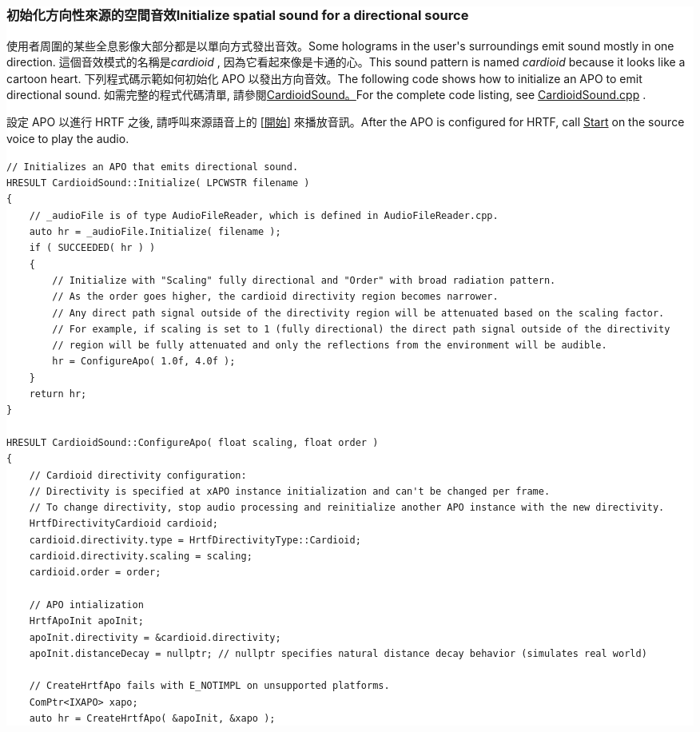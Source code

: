 ### <a name="initialize-spatial-sound-for-a-directional-source"></a><span data-ttu-id="9b489-149">初始化方向性來源的空間音效</span><span class="sxs-lookup"><span data-stu-id="9b489-149">Initialize spatial sound for a directional source</span></span>

<span data-ttu-id="9b489-150">使用者周圍的某些全息影像大部分都是以單向方式發出音效。</span><span class="sxs-lookup"><span data-stu-id="9b489-150">Some holograms in the user's surroundings emit sound mostly in one direction.</span></span> <span data-ttu-id="9b489-151">這個音效模式的名稱是*cardioid* , 因為它看起來像是卡通的心。</span><span class="sxs-lookup"><span data-stu-id="9b489-151">This sound pattern is named *cardioid* because it looks like a cartoon heart.</span></span> <span data-ttu-id="9b489-152">下列程式碼示範如何初始化 APO 以發出方向音效。</span><span class="sxs-lookup"><span data-stu-id="9b489-152">The following code shows how to initialize an APO to emit directional sound.</span></span> <span data-ttu-id="9b489-153">如需完整的程式代碼清單, 請參閱[CardioidSound。](https://github.com/Microsoft/Windows-universal-samples/blob/master/Samples/SpatialSound/cpp/CardioidSound.cpp)</span><span class="sxs-lookup"><span data-stu-id="9b489-153">For the complete code listing, see [CardioidSound.cpp](https://github.com/Microsoft/Windows-universal-samples/blob/master/Samples/SpatialSound/cpp/CardioidSound.cpp) .</span></span>

<span data-ttu-id="9b489-154">設定 APO 以進行 HRTF 之後, 請呼叫來源語音上的 [[開始](https://msdn.microsoft.com/library/windows/desktop/microsoft.directx_sdk.ixaudio2sourcevoice.ixaudio2sourcevoice.start.aspx)] 來播放音訊。</span><span class="sxs-lookup"><span data-stu-id="9b489-154">After the APO is configured for HRTF, call [Start](https://msdn.microsoft.com/library/windows/desktop/microsoft.directx_sdk.ixaudio2sourcevoice.ixaudio2sourcevoice.start.aspx) on the source voice to play the audio.</span></span>

```
// Initializes an APO that emits directional sound.
HRESULT CardioidSound::Initialize( LPCWSTR filename )
{
    // _audioFile is of type AudioFileReader, which is defined in AudioFileReader.cpp.
    auto hr = _audioFile.Initialize( filename );
    if ( SUCCEEDED( hr ) )
    {
        // Initialize with "Scaling" fully directional and "Order" with broad radiation pattern.
        // As the order goes higher, the cardioid directivity region becomes narrower.
        // Any direct path signal outside of the directivity region will be attenuated based on the scaling factor.
        // For example, if scaling is set to 1 (fully directional) the direct path signal outside of the directivity
        // region will be fully attenuated and only the reflections from the environment will be audible.
        hr = ConfigureApo( 1.0f, 4.0f );
    }
    return hr;
}

HRESULT CardioidSound::ConfigureApo( float scaling, float order )
{
    // Cardioid directivity configuration:
    // Directivity is specified at xAPO instance initialization and can't be changed per frame.
    // To change directivity, stop audio processing and reinitialize another APO instance with the new directivity.
    HrtfDirectivityCardioid cardioid;
    cardioid.directivity.type = HrtfDirectivityType::Cardioid;
    cardioid.directivity.scaling = scaling;
    cardioid.order = order;

    // APO intialization
    HrtfApoInit apoInit;
    apoInit.directivity = &cardioid.directivity;
    apoInit.distanceDecay = nullptr; // nullptr specifies natural distance decay behavior (simulates real world)

    // CreateHrtfApo fails with E_NOTIMPL on unsupported platforms.
    ComPtr<IXAPO> xapo;
    auto hr = CreateHrtfApo( &apoInit, &xapo );
```
